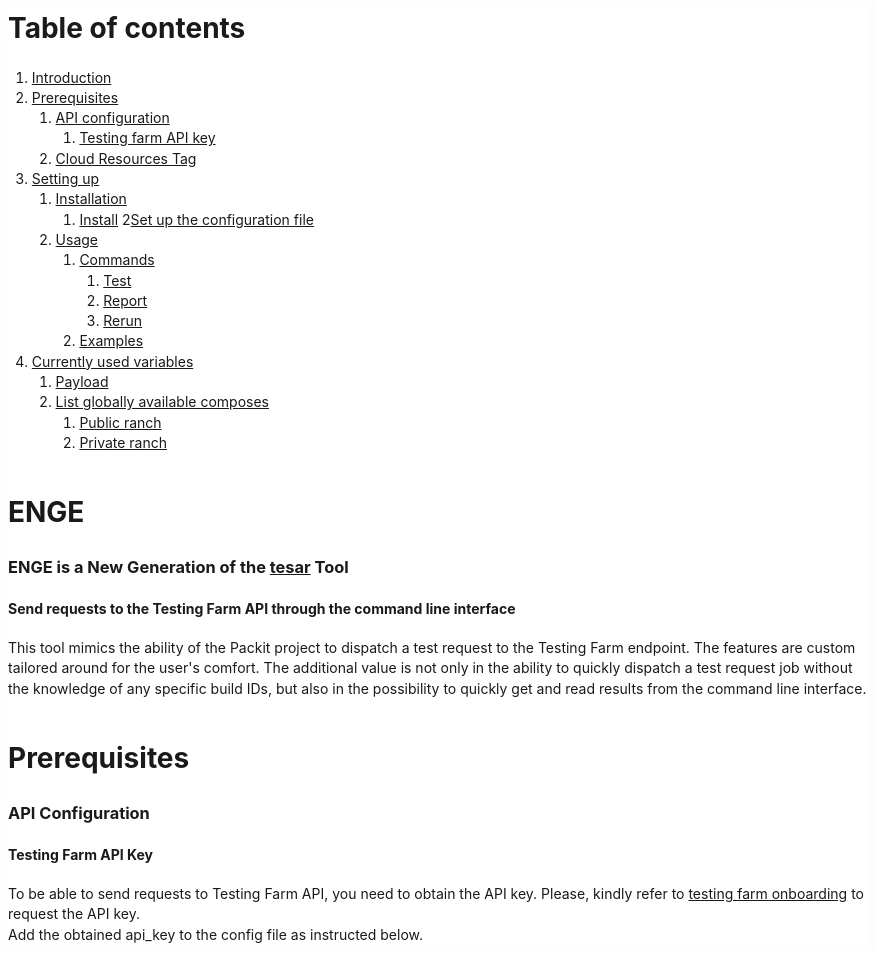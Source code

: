 # Table of contents
1. [Introduction](#enge)
2. [Prerequisites](#prerequisites)
   1. [API configuration](#api-configuration)
       1. [Testing farm API key](#testing-farm-api-key)
   2. [Cloud Resources Tag](#cloud-resources-tag)
3. [Setting up](#setting-up)
   1. [Installation](#installation)
       1. [Install](#install)
      2[Set up the configuration file](#set-up-the-configuration-file)
   2. [Usage](#usage)
       1. [Commands](#sub-commands)
          1. [Test](#test)
          2. [Report](#report)
          3. [Rerun](#rerun)
       2. [Examples](#examples)
4. [Currently used variables](#currently-used-variables)
    1. [Payload](#payload)
    2. [List globally available composes](#list-globally-available-composes)
        1. [Public ranch](#public-ranch)
        2. [Private ranch](#private-ranch)



ENGE
=
### ENGE is a New Generation of the [tesar](https://github.com/danmyway/tesar) Tool
#### Send requests to the Testing Farm API through the command line interface
This tool mimics the ability of the Packit project to dispatch a test request to the Testing Farm endpoint.
The features are custom tailored around for the user's comfort.
The additional value is not only in the ability to quickly dispatch a test request job without the knowledge of any specific build IDs, but also in the possibility to quickly get and read results from the command line interface.

# Prerequisites

### API Configuration

#### Testing Farm API Key

To be able to send requests to Testing Farm API, you need to obtain the API key.
Please, kindly refer to [testing farm onboarding](https://docs.testing-farm.io/general/0.1/onboarding.html)
to request the API key.<br>
Add the obtained api_key to the config file as instructed below.
